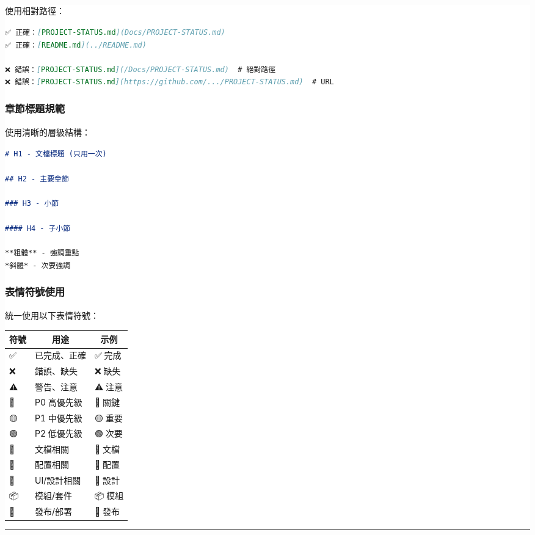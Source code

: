 使用相對路徑：

```markdown
✅ 正確：[PROJECT-STATUS.md](Docs/PROJECT-STATUS.md)
✅ 正確：[README.md](../README.md)

❌ 錯誤：[PROJECT-STATUS.md](/Docs/PROJECT-STATUS.md)  # 絕對路徑
❌ 錯誤：[PROJECT-STATUS.md](https://github.com/.../PROJECT-STATUS.md)  # URL
```

### 章節標題規範

使用清晰的層級結構：

```markdown
# H1 - 文檔標題 (只用一次)

## H2 - 主要章節

### H3 - 小節

#### H4 - 子小節

**粗體** - 強調重點
*斜體* - 次要強調
```

### 表情符號使用

統一使用以下表情符號：

| 符號 | 用途 | 示例 |
|------|------|------|
| ✅ | 已完成、正確 | ✅ 完成 |
| ❌ | 錯誤、缺失 | ❌ 缺失 |
| ⚠️ | 警告、注意 | ⚠️ 注意 |
| 🔴 | P0 高優先級 | 🔴 關鍵 |
| 🟡 | P1 中優先級 | 🟡 重要 |
| 🟢 | P2 低優先級 | 🟢 次要 |
| 📝 | 文檔相關 | 📝 文檔 |
| 🔧 | 配置相關 | 🔧 配置 |
| 🎨 | UI/設計相關 | 🎨 設計 |
| 📦 | 模組/套件 | 📦 模組 |
| 🚀 | 發布/部署 | 🚀 發布 |

---
